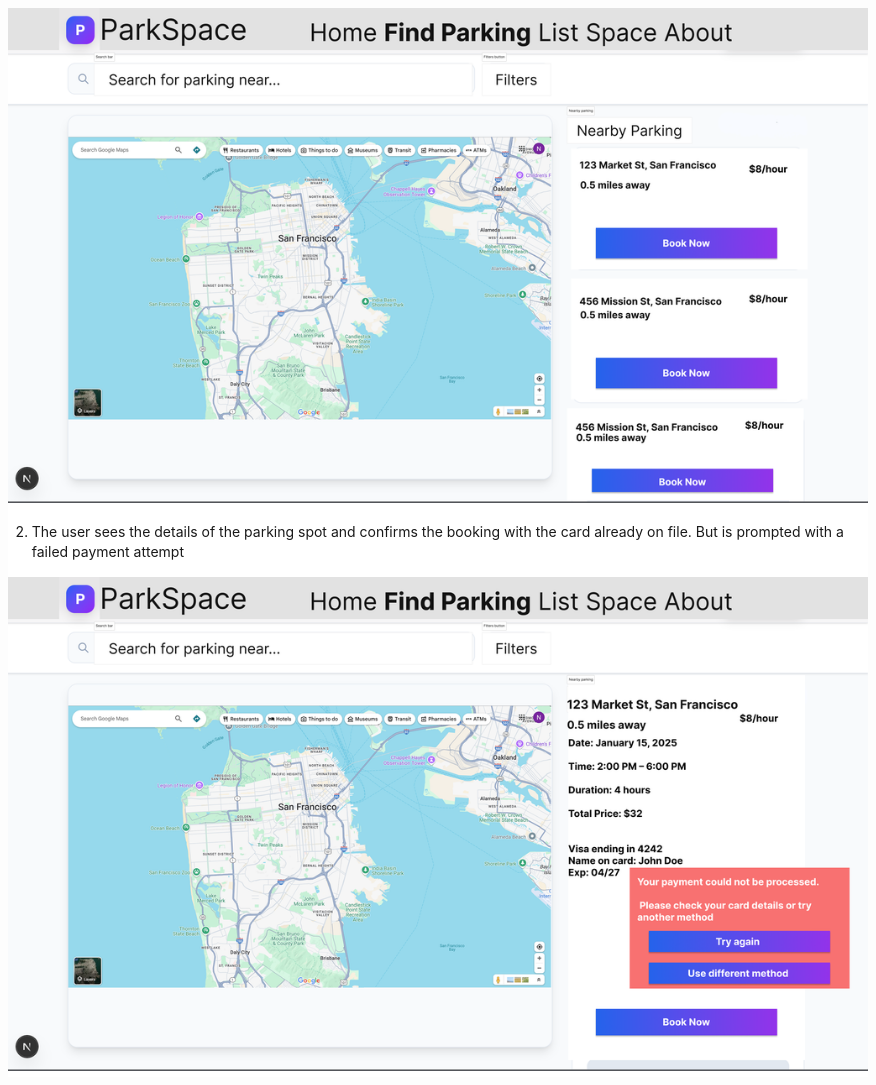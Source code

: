 ![Booking Page](../../images/BookingPage1_NM.png)

2. The user sees the details of the parking spot and confirms the booking with the card already on file. But is prompted with a failed payment attempt

![Booking Page](../../images/BookingPage2_NM.png)
